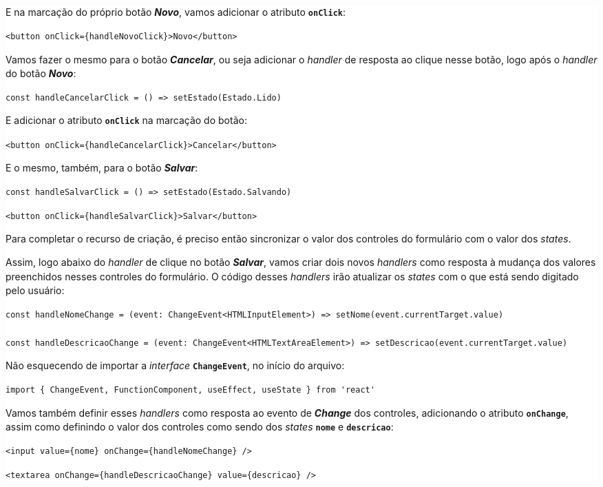 E na marcação do próprio botão ***Novo***, vamos adicionar o atributo **`onClick`**:

```tsx
<button onClick={handleNovoClick}>Novo</button>
```

Vamos fazer o mesmo para o botão ***Cancelar***, ou seja adicionar o *handler* de resposta ao clique nesse botão, logo após o *handler* do botão ***Novo***:

```tsx
const handleCancelarClick = () => setEstado(Estado.Lido)
```

E adicionar o atributo **`onClick`** na marcação do botão:

```tsx
<button onClick={handleCancelarClick}>Cancelar</button>
```

E o mesmo, também, para o botão ***Salvar***:

```tsx
const handleSalvarClick = () => setEstado(Estado.Salvando)
```

```tsx
<button onClick={handleSalvarClick}>Salvar</button>
```

Para completar o recurso de criação, é preciso então sincronizar o valor dos controles do formulário com o valor dos *states*.

Assim, logo abaixo do *handler* de clique no botão ***Salvar***, vamos criar dois novos *handlers* como resposta à mudança dos valores preenchidos nesses controles do formulário. O código desses *handlers* irão atualizar os *states* com o que está sendo digitado pelo usuário:

```tsx
const handleNomeChange = (event: ChangeEvent<HTMLInputElement>) => setNome(event.currentTarget.value)

const handleDescricaoChange = (event: ChangeEvent<HTMLTextAreaElement>) => setDescricao(event.currentTarget.value)
```

Não esquecendo de importar a *interface* **`ChangeEvent`**, no início do arquivo:

```tsx
import { ChangeEvent, FunctionComponent, useEffect, useState } from 'react'
```

Vamos também definir esses *handlers* como resposta ao evento de ***Change*** dos controles, adicionando o atributo **`onChange`**, assim como definindo o valor dos controles como sendo dos *states* **`nome`** e **`descricao`**:

```tsx
<input value={nome} onChange={handleNomeChange} />
```

```tsx
<textarea onChange={handleDescricaoChange} value={descricao} />
```
